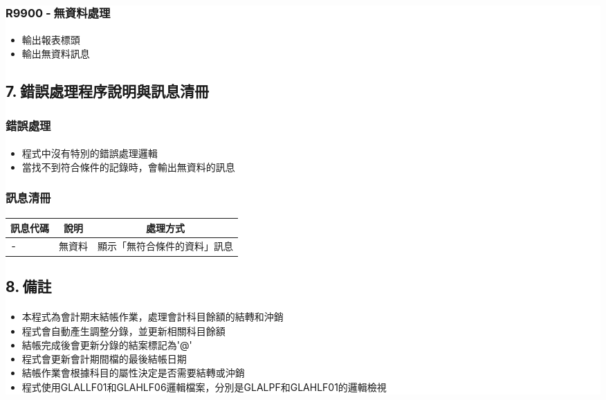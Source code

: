 ### R9900 - 無資料處理
- 輸出報表標頭
- 輸出無資料訊息

## 7. 錯誤處理程序說明與訊息清冊

### 錯誤處理
- 程式中沒有特別的錯誤處理邏輯
- 當找不到符合條件的記錄時，會輸出無資料的訊息

### 訊息清冊
| 訊息代碼 | 說明 | 處理方式 |
|---------|------|---------|
| - | 無資料 | 顯示「無符合條件的資料」訊息 |

## 8. 備註
- 本程式為會計期末結帳作業，處理會計科目餘額的結轉和沖銷
- 程式會自動產生調整分錄，並更新相關科目餘額
- 結帳完成後會更新分錄的結案標記為'@'
- 程式會更新會計期間檔的最後結帳日期
- 結帳作業會根據科目的屬性決定是否需要結轉或沖銷
- 程式使用GLALLF01和GLAHLF06邏輯檔案，分別是GLALPF和GLAHLF01的邏輯檢視 